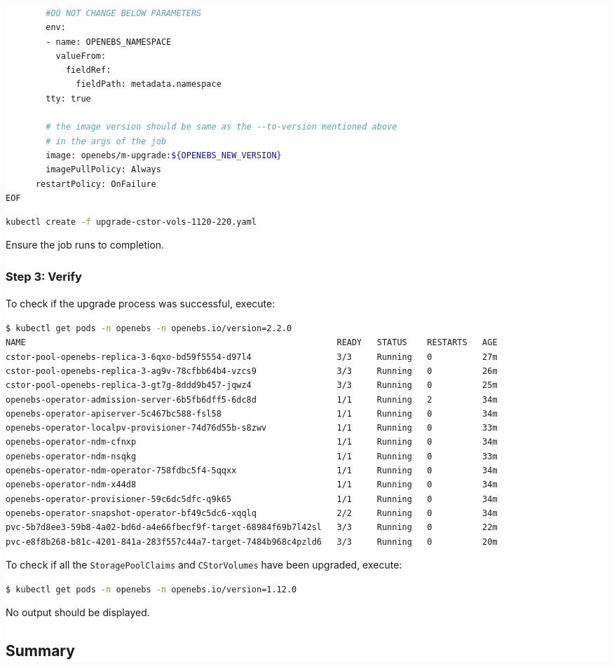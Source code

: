```bash
        #DO NOT CHANGE BELOW PARAMETERS
        env:
        - name: OPENEBS_NAMESPACE
          valueFrom:
            fieldRef:
              fieldPath: metadata.namespace
        tty: true

        # the image version should be same as the --to-version mentioned above
        # in the args of the job
        image: openebs/m-upgrade:${OPENEBS_NEW_VERSION}
        imagePullPolicy: Always
      restartPolicy: OnFailure
EOF
```

```bash
kubectl create -f upgrade-cstor-vols-1120-220.yaml
```

Ensure the job runs to completion.

### Step 3: Verify

To check if the upgrade process was successful, execute:

```bash
$ kubectl get pods -n openebs -n openebs.io/version=2.2.0
NAME                                                              READY   STATUS    RESTARTS   AGE
cstor-pool-openebs-replica-3-6qxo-bd59f5554-d97l4                 3/3     Running   0          27m
cstor-pool-openebs-replica-3-ag9v-78cfbb64b4-vzcs9                3/3     Running   0          26m
cstor-pool-openebs-replica-3-gt7g-8ddd9b457-jqwz4                 3/3     Running   0          25m
openebs-operator-admission-server-6b5fb6dff5-6dc8d                1/1     Running   2          34m
openebs-operator-apiserver-5c467bc588-fsl58                       1/1     Running   0          34m
openebs-operator-localpv-provisioner-74d76d55b-s8zwv              1/1     Running   0          33m
openebs-operator-ndm-cfnxp                                        1/1     Running   0          34m
openebs-operator-ndm-nsqkg                                        1/1     Running   0          33m
openebs-operator-ndm-operator-758fdbc5f4-5qqxx                    1/1     Running   0          34m
openebs-operator-ndm-x44d8                                        1/1     Running   0          34m
openebs-operator-provisioner-59c6dc5dfc-q9k65                     1/1     Running   0          34m
openebs-operator-snapshot-operator-bf49c5dc6-xqqlq                2/2     Running   0          34m
pvc-5b7d8ee3-59b8-4a02-bd6d-a4e66fbecf9f-target-68984f69b7l42sl   3/3     Running   0          22m
pvc-e8f8b268-b81c-4201-841a-283f557c44a7-target-7484b968c4pzld6   3/3     Running   0          20m
```

To check if all the `StoragePoolClaims` and `CStorVolumes` have been upgraded,
execute:

```bash
$ kubectl get pods -n openebs -n openebs.io/version=1.12.0
```
No output should be displayed.

## Summary
